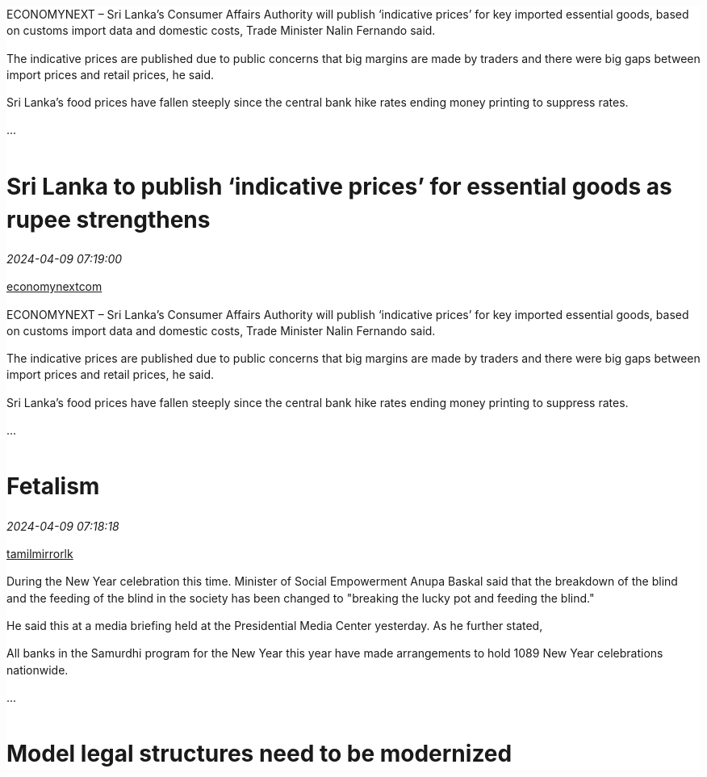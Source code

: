ECONOMYNEXT – Sri Lanka’s Consumer Affairs Authority will publish ‘indicative prices’ for key imported essential goods, based on customs import data and domestic costs, Trade Minister Nalin Fernando said.

The indicative prices are published due to public concerns that big margins are made by traders and there were big gaps between import prices and retail prices, he said.

Sri Lanka’s food prices have fallen steeply since the central bank hike rates ending money printing to suppress rates.

...



# Sri Lanka to publish ‘indicative prices’ for essential goods as rupee strengthens

*2024-04-09 07:19:00*

[economynextcom](https://economynext.com/sri-lanka-to-publish-indicative-prices-for-essential-goods-as-rupee-strengthens-157960/)

ECONOMYNEXT – Sri Lanka’s Consumer Affairs Authority will publish ‘indicative prices’ for key imported essential goods, based on customs import data and domestic costs, Trade Minister Nalin Fernando said.

The indicative prices are published due to public concerns that big margins are made by traders and there were big gaps between import prices and retail prices, he said.

Sri Lanka’s food prices have fallen steeply since the central bank hike rates ending money printing to suppress rates.

...



# Fetalism

*2024-04-09 07:18:18*

[tamilmirrorlk](https://www.tamilmirror.lk/செய்திகள்/மாற்றுத்திறனாளிகள்-தொடர்பில்-கருத்தியல்-மாற்றம்/175-335775)

During the New Year celebration this time. Minister of Social Empowerment Anupa Baskal said that the breakdown of the blind and the feeding of the blind in the society has been changed to "breaking the lucky pot and feeding the blind."

He said this at a media briefing held at the Presidential Media Center yesterday. As he further stated,

All banks in the Samurdhi program for the New Year this year have made arrangements to hold 1089 New Year celebrations nationwide.

...



# Model legal structures need to be modernized
